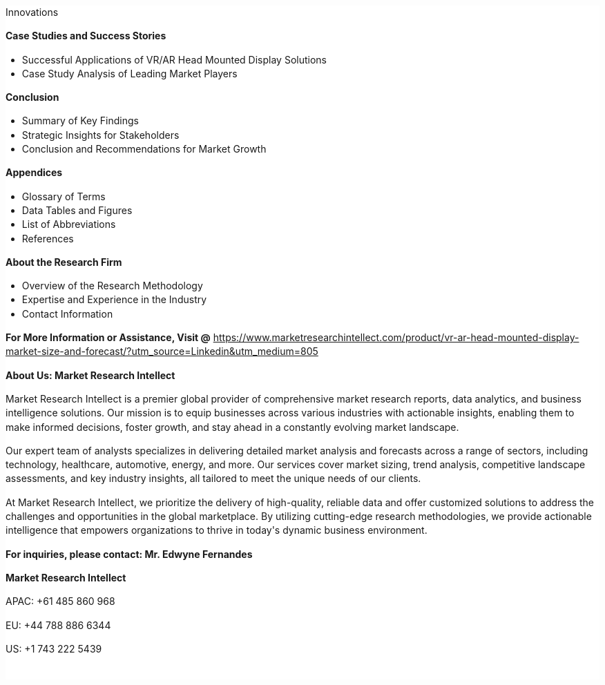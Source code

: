 Innovations</li></ul><p><strong>Case Studies and Success Stories</strong></p><ul><li>Successful Applications of VR/AR Head Mounted Display Solutions</li><li>Case Study Analysis of Leading Market Players</li></ul><p><strong>Conclusion</strong></p><ul><li>Summary of Key Findings</li><li>Strategic Insights for Stakeholders</li><li>Conclusion and Recommendations for Market Growth</li></ul><p><strong>Appendices</strong></p><ul><li>Glossary of Terms</li><li>Data Tables and Figures</li><li>List of Abbreviations</li><li>References</li></ul><p><strong>About the Research Firm</strong></p><ul><li>Overview of the Research Methodology</li><li>Expertise and Experience in the Industry</li><li>Contact Information</li></ul></div><div class="article-main__content" data-test-id="publishing-text-block"><p><span class="font-[700]"><strong>For More Information or Assistance, Visit @</strong>&nbsp;<a href="https://www.marketresearchintellect.com/product/vr-ar-head-mounted-display-market-size-and-forecast/?utm_source=Linkedin&utm_medium=805">https://www.marketresearchintellect.com/product/vr-ar-head-mounted-display-market-size-and-forecast/?utm_source=Linkedin&utm_medium=805</a></span></p><p><strong>About Us: Market Research Intellect</strong></p><p>Market Research Intellect is a premier global provider of comprehensive market research reports, data analytics, and business intelligence solutions. Our mission is to equip businesses across various industries with actionable insights, enabling them to make informed decisions, foster growth, and stay ahead in a constantly evolving market landscape.</p><p>Our expert team of analysts specializes in delivering detailed market analysis and forecasts across a range of sectors, including technology, healthcare, automotive, energy, and more. Our services cover market sizing, trend analysis, competitive landscape assessments, and key industry insights, all tailored to meet the unique needs of our clients.</p><p>At Market Research Intellect, we prioritize the delivery of high-quality, reliable data and offer customized solutions to address the challenges and opportunities in the global marketplace. By utilizing cutting-edge research methodologies, we provide actionable intelligence that empowers organizations to thrive in today's dynamic business environment.</p><p><strong>For inquiries, please contact: Mr. Edwyne Fernandes</strong></p><p><strong>Market Research Intellect</strong></p><p>APAC: +61 485 860 968</p><p>EU: +44 788 886 6344</p><p>US: +1 743 222 5439</p></div><div class="article-main__content" data-test-id="publishing-text-block">&nbsp;</div>
